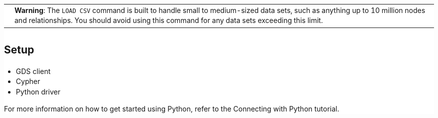 </div>

<div>

<div>

<table>
<tbody><tr>
<td>
<i></i>
</td>
<td>
<strong>Warning</strong>: The <code>LOAD CSV</code> command is built to handle small to medium-sized data sets, such as anything up to 10 million nodes and relationships. You should avoid using this command for any data sets exceeding this limit.
</td>
</tr>
</tbody></table>

</div>

</div>

</div>

</div>

<div>

## Setup

<div>

<div>

-   GDS client
-   Cypher
-   Python driver

<div>

<div>

<div>

<div>

For more information on how to get started using Python, refer to the
Connecting with Python tutorial.

</div>

<div>

<div>

<div>

<div>
